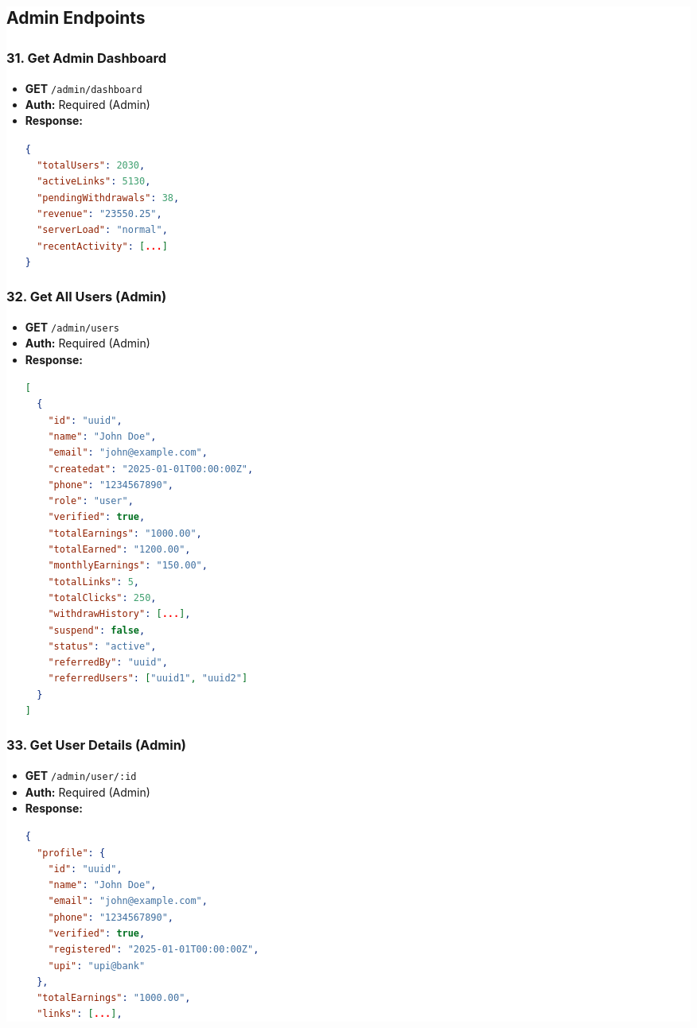 
## Admin Endpoints

### 31. Get Admin Dashboard
- **GET** `/admin/dashboard`
- **Auth:** Required (Admin)
- **Response:**
  ```json
  {
    "totalUsers": 2030,
    "activeLinks": 5130,
    "pendingWithdrawals": 38,
    "revenue": "23550.25",
    "serverLoad": "normal",
    "recentActivity": [...]
  }
  ```

### 32. Get All Users (Admin)
- **GET** `/admin/users`
- **Auth:** Required (Admin)
- **Response:**
  ```json
  [
    {
      "id": "uuid",
      "name": "John Doe",
      "email": "john@example.com",
      "createdat": "2025-01-01T00:00:00Z",
      "phone": "1234567890",
      "role": "user",
      "verified": true,
      "totalEarnings": "1000.00",
      "totalEarned": "1200.00",
      "monthlyEarnings": "150.00",
      "totalLinks": 5,
      "totalClicks": 250,
      "withdrawHistory": [...],
      "suspend": false,
      "status": "active",
      "referredBy": "uuid",
      "referredUsers": ["uuid1", "uuid2"]
    }
  ]
  ```

### 33. Get User Details (Admin)
- **GET** `/admin/user/:id`
- **Auth:** Required (Admin)
- **Response:**
  ```json
  {
    "profile": {
      "id": "uuid",
      "name": "John Doe",
      "email": "john@example.com",
      "phone": "1234567890",
      "verified": true,
      "registered": "2025-01-01T00:00:00Z",
      "upi": "upi@bank"
    },
    "totalEarnings": "1000.00",
    "links": [...],
  ```